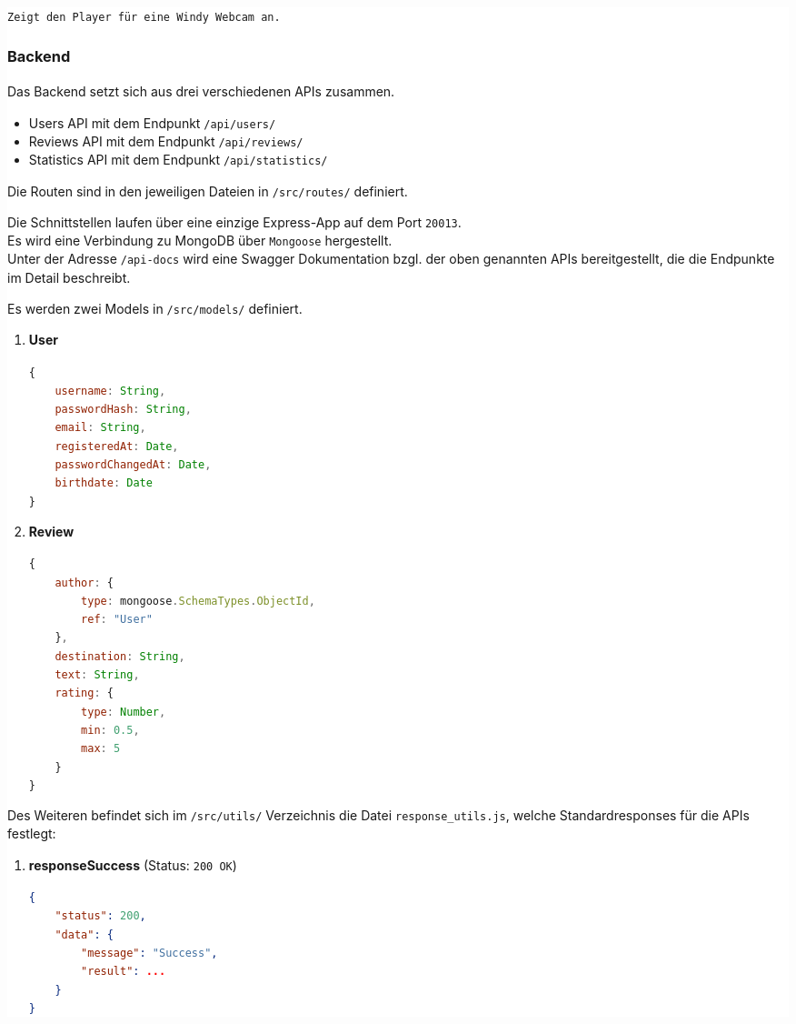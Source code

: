     Zeigt den Player für eine Windy Webcam an.

### Backend

Das Backend setzt sich aus drei verschiedenen APIs zusammen.
* Users API mit dem Endpunkt `/api/users/`
* Reviews API mit dem Endpunkt `/api/reviews/`
* Statistics API mit dem Endpunkt `/api/statistics/`

Die Routen sind in den jeweiligen Dateien in `/src/routes/` definiert.

Die Schnittstellen laufen über eine einzige Express-App auf dem Port `20013`.<br>
Es wird eine Verbindung zu MongoDB über `Mongoose` hergestellt.<br>
Unter der Adresse `/api-docs` wird eine Swagger Dokumentation bzgl. der oben genannten APIs bereitgestellt, die die Endpunkte im Detail beschreibt.

Es werden zwei Models in `/src/models/` definiert.

1. **User**

    ```js
    {
        username: String,
        passwordHash: String,
        email: String,
        registeredAt: Date,
        passwordChangedAt: Date,
        birthdate: Date
    }
    ```

2. **Review**

    ```js
    {
        author: {
            type: mongoose.SchemaTypes.ObjectId,
            ref: "User"
        },
        destination: String,
        text: String,
        rating: {
            type: Number,
            min: 0.5,
            max: 5
        }
    }
    ```

Des Weiteren befindet sich im `/src/utils/` Verzeichnis die Datei `response_utils.js`, welche Standardresponses für die APIs festlegt:

1. **responseSuccess** (Status: `200 OK`)

    ```json
    {
        "status": 200,
        "data": {
            "message": "Success",
            "result": ...
        }
    }
    ```
